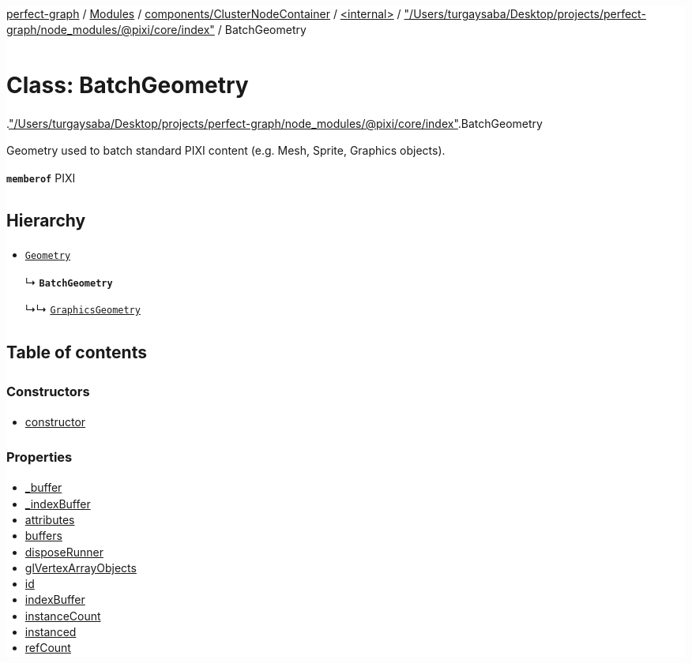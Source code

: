 [perfect-graph](../README.md) / [Modules](../modules.md) / [components/ClusterNodeContainer](../modules/components_ClusterNodeContainer.md) / [<internal\>](../modules/components_ClusterNodeContainer._internal_.md) / ["/Users/turgaysaba/Desktop/projects/perfect-graph/node\_modules/@pixi/core/index"](../modules/components_ClusterNodeContainer._internal_.__Users_turgaysaba_Desktop_projects_perfect_graph_node_modules__pixi_core_index_.md) / BatchGeometry

# Class: BatchGeometry

[<internal>](../modules/components_ClusterNodeContainer._internal_.md).["/Users/turgaysaba/Desktop/projects/perfect-graph/node_modules/@pixi/core/index"](../modules/components_ClusterNodeContainer._internal_.__Users_turgaysaba_Desktop_projects_perfect_graph_node_modules__pixi_core_index_.md).BatchGeometry

Geometry used to batch standard PIXI content (e.g. Mesh, Sprite, Graphics objects).

**`memberof`** PIXI

## Hierarchy

- [`Geometry`](components_ClusterNodeContainer._internal_.Geometry.md)

  ↳ **`BatchGeometry`**

  ↳↳ [`GraphicsGeometry`](components_EdgeContainer._internal_.GraphicsGeometry.md)

## Table of contents

### Constructors

- [constructor](components_ClusterNodeContainer._internal_.__Users_turgaysaba_Desktop_projects_perfect_graph_node_modules__pixi_core_index_.BatchGeometry.md#constructor)

### Properties

- [\_buffer](components_ClusterNodeContainer._internal_.__Users_turgaysaba_Desktop_projects_perfect_graph_node_modules__pixi_core_index_.BatchGeometry.md#_buffer)
- [\_indexBuffer](components_ClusterNodeContainer._internal_.__Users_turgaysaba_Desktop_projects_perfect_graph_node_modules__pixi_core_index_.BatchGeometry.md#_indexbuffer)
- [attributes](components_ClusterNodeContainer._internal_.__Users_turgaysaba_Desktop_projects_perfect_graph_node_modules__pixi_core_index_.BatchGeometry.md#attributes)
- [buffers](components_ClusterNodeContainer._internal_.__Users_turgaysaba_Desktop_projects_perfect_graph_node_modules__pixi_core_index_.BatchGeometry.md#buffers)
- [disposeRunner](components_ClusterNodeContainer._internal_.__Users_turgaysaba_Desktop_projects_perfect_graph_node_modules__pixi_core_index_.BatchGeometry.md#disposerunner)
- [glVertexArrayObjects](components_ClusterNodeContainer._internal_.__Users_turgaysaba_Desktop_projects_perfect_graph_node_modules__pixi_core_index_.BatchGeometry.md#glvertexarrayobjects)
- [id](components_ClusterNodeContainer._internal_.__Users_turgaysaba_Desktop_projects_perfect_graph_node_modules__pixi_core_index_.BatchGeometry.md#id)
- [indexBuffer](components_ClusterNodeContainer._internal_.__Users_turgaysaba_Desktop_projects_perfect_graph_node_modules__pixi_core_index_.BatchGeometry.md#indexbuffer)
- [instanceCount](components_ClusterNodeContainer._internal_.__Users_turgaysaba_Desktop_projects_perfect_graph_node_modules__pixi_core_index_.BatchGeometry.md#instancecount)
- [instanced](components_ClusterNodeContainer._internal_.__Users_turgaysaba_Desktop_projects_perfect_graph_node_modules__pixi_core_index_.BatchGeometry.md#instanced)
- [refCount](components_ClusterNodeContainer._internal_.__Users_turgaysaba_Desktop_projects_perfect_graph_node_modules__pixi_core_index_.BatchGeometry.md#refcount)
